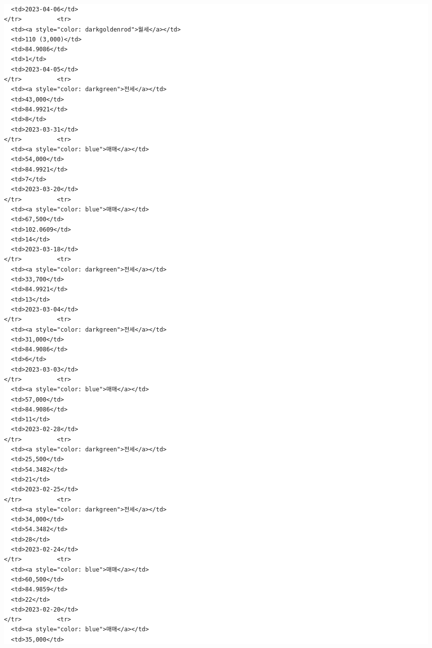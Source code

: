       <td>2023-04-06</td>
    </tr>          <tr>
      <td><a style="color: darkgoldenrod">월세</a></td>
      <td>110 (3,000)</td>
      <td>84.9086</td>
      <td>1</td>
      <td>2023-04-05</td>
    </tr>          <tr>
      <td><a style="color: darkgreen">전세</a></td>
      <td>43,000</td>
      <td>84.9921</td>
      <td>8</td>
      <td>2023-03-31</td>
    </tr>          <tr>
      <td><a style="color: blue">매매</a></td>
      <td>54,000</td>
      <td>84.9921</td>
      <td>7</td>
      <td>2023-03-20</td>
    </tr>          <tr>
      <td><a style="color: blue">매매</a></td>
      <td>67,500</td>
      <td>102.0609</td>
      <td>14</td>
      <td>2023-03-18</td>
    </tr>          <tr>
      <td><a style="color: darkgreen">전세</a></td>
      <td>33,700</td>
      <td>84.9921</td>
      <td>13</td>
      <td>2023-03-04</td>
    </tr>          <tr>
      <td><a style="color: darkgreen">전세</a></td>
      <td>31,000</td>
      <td>84.9086</td>
      <td>6</td>
      <td>2023-03-03</td>
    </tr>          <tr>
      <td><a style="color: blue">매매</a></td>
      <td>57,000</td>
      <td>84.9086</td>
      <td>11</td>
      <td>2023-02-28</td>
    </tr>          <tr>
      <td><a style="color: darkgreen">전세</a></td>
      <td>25,500</td>
      <td>54.3482</td>
      <td>21</td>
      <td>2023-02-25</td>
    </tr>          <tr>
      <td><a style="color: darkgreen">전세</a></td>
      <td>34,000</td>
      <td>54.3482</td>
      <td>28</td>
      <td>2023-02-24</td>
    </tr>          <tr>
      <td><a style="color: blue">매매</a></td>
      <td>60,500</td>
      <td>84.9859</td>
      <td>22</td>
      <td>2023-02-20</td>
    </tr>          <tr>
      <td><a style="color: blue">매매</a></td>
      <td>35,000</td>